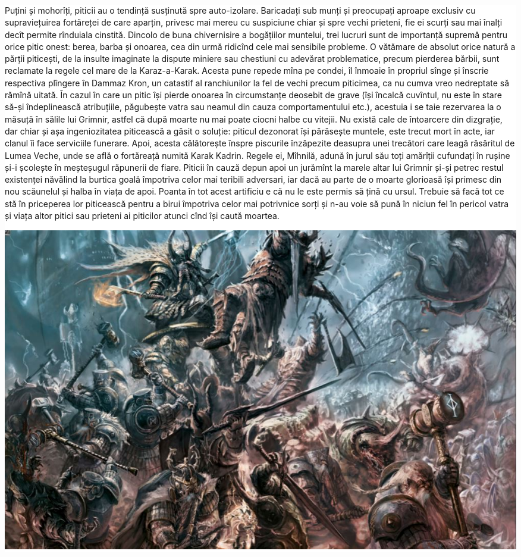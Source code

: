 Puțini și mohorîți, piticii au o tendință susținută spre auto-izolare. Baricadați sub munți și preocupați aproape exclusiv cu supraviețuirea fortăreței de care aparțin, privesc mai mereu cu suspiciune chiar și spre vechi prieteni, fie ei scurți sau mai înalți decît permite rînduiala cinstită. Dincolo de buna chivernisire a bogățiilor muntelui, trei lucruri sunt de importanță supremă pentru orice pitic onest: berea, barba și onoarea, cea din urmă ridicînd cele mai sensibile probleme. O vătămare de absolut orice natură a părții piticești, de la insulte imaginate la dispute miniere sau chestiuni cu adevărat problematice, precum pierderea bărbii, sunt reclamate la regele cel mare de la Karaz-a-Karak. Acesta pune repede mîna pe condei, îl înmoaie în propriul sînge și înscrie respectiva plîngere în Dammaz Kron, un catastif al ranchiunilor la fel de vechi precum piticimea, ca nu cumva vreo nedreptate să rămînă uitată. În cazul în care un pitic își pierde onoarea în circumstanțe deosebit de grave (își încalcă cuvîntul, nu este în stare să-și îndeplinească atribuțiile, păgubește vatra sau neamul din cauza comportamentului etc.), acestuia i se taie rezervarea la o măsuță în sălile lui Grimnir, astfel că după moarte nu mai poate ciocni halbe cu vitejii. Nu există cale de întoarcere din dizgrație, dar chiar și așa ingeniozitatea piticească a găsit o soluție: piticul dezonorat își părăsește muntele, este trecut mort în acte, iar clanul îi face serviciile funerare. Apoi, acesta călătorește înspre piscurile înzăpezite deasupra unei trecători care leagă răsăritul de Lumea Veche, unde se află o fortăreață numită Karak Kadrin. Regele ei, Mîhnilă, adună în jurul său toți amărîții cufundați în rușine și-i școlește în meșteșugul răpunerii de fiare. Piticii în cauză depun apoi un jurămînt la marele altar lui Grimnir și-și petrec restul existenței năvălind la burtica goală împotriva celor mai teribili adversari, iar dacă au parte de o moarte glorioasă își primesc din nou scăunelul și halba în viața de apoi. Poanta în tot acest artificiu e că nu le este permis să țină cu ursul. Trebuie să facă tot ce stă în priceperea lor piticească pentru a birui împotriva celor mai potrivnice sorți și n-au voie să pună în niciun fel în pericol vatra și viața altor pitici sau prieteni ai piticilor atunci cînd își caută moartea.

![](images/tw-img-01.jpg)
